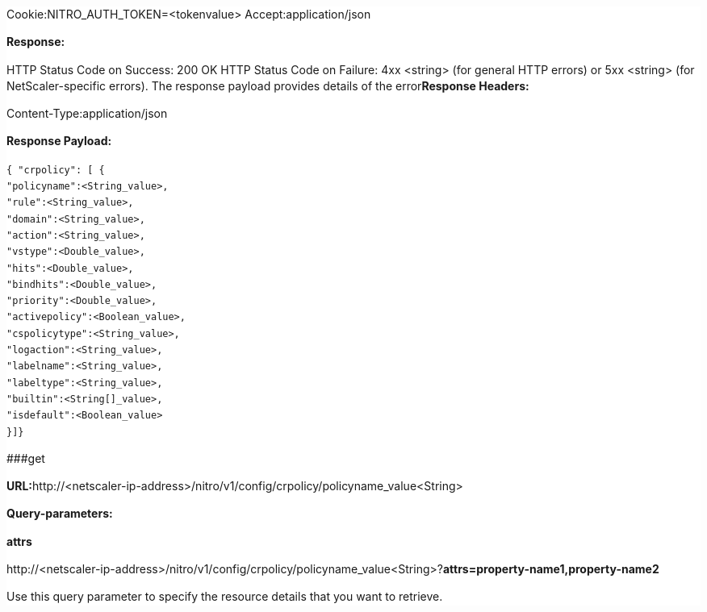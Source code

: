 Cookie:NITRO_AUTH_TOKEN=&lt;tokenvalue&gt;
Accept:application/json



<b>Response:</b>

HTTP Status Code on Success: 200 OK
HTTP Status Code on Failure: 4xx &lt;string&gt; (for general HTTP errors) or 5xx &lt;string&gt; (for NetScaler-specific errors). The response payload provides details of the error<b>Response Headers:</b>



Content-Type:application/json



<b>Response Payload: </b>
```
{ "crpolicy": [ {
"policyname":<String_value>,
"rule":<String_value>,
"domain":<String_value>,
"action":<String_value>,
"vstype":<Double_value>,
"hits":<Double_value>,
"bindhits":<Double_value>,
"priority":<Double_value>,
"activepolicy":<Boolean_value>,
"cspolicytype":<String_value>,
"logaction":<String_value>,
"labelname":<String_value>,
"labeltype":<String_value>,
"builtin":<String[]_value>,
"isdefault":<Boolean_value>
}]}
```







###get







<b>URL:</b>http://&lt;netscaler-ip-address&gt;/nitro/v1/config/crpolicy/policyname_value&lt;String&gt;

<b>Query-parameters:</b>

<b>attrs</b>

http://&lt;netscaler-ip-address&gt;/nitro/v1/config/crpolicy/policyname_value&lt;String&gt;?<b>attrs=property-name1,property-name2</b>

Use this query parameter to specify the resource details that you want to retrieve.
